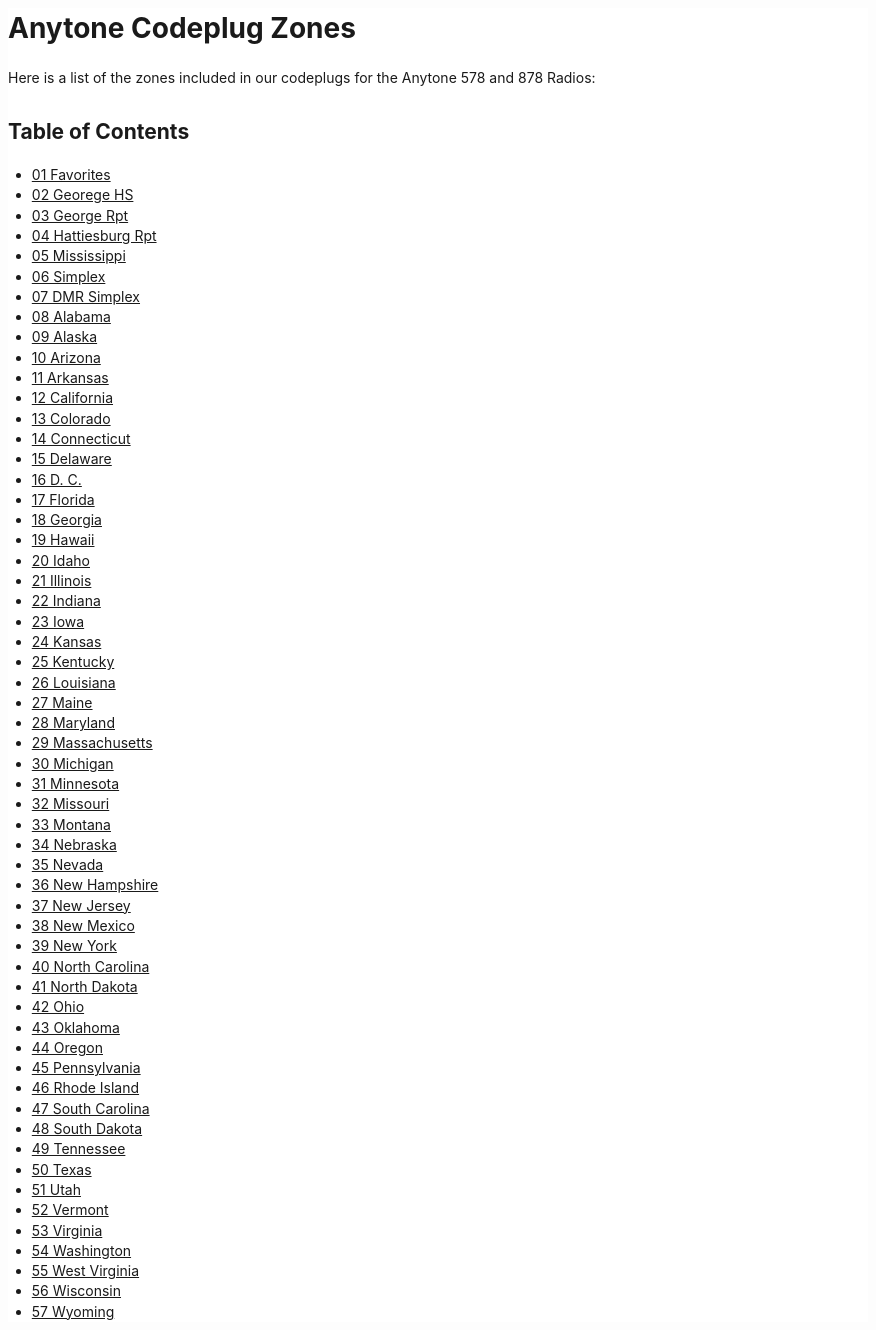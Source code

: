 # Anytone Codeplug Zones

Here is a list of the zones included in our codeplugs for the Anytone 578 and 878 Radios:

## Table of Contents
 - [01 Favorites](#01-favorites)
 - [02 Georege HS](#02-george-hs-hotspot)
 - [03 George Rpt](#03-george-rpt-repeater)
 - [04 Hattiesburg Rpt](#04-hattiesburg-rpt-repeater)
 - [05 Mississippi](#05-mississippi)
 - [06 Simplex](#06-simplex)
 - [07 DMR Simplex](#07-dmr-simplex)
 - [08 Alabama](#08-alabama)
 - [09 Alaska](#09-alaska)
 - [10 Arizona](#10-arizona)
 - [11 Arkansas](#11-arkansas)
 - [12 California](#12-california)
 - [13 Colorado](#13-colorado)
 - [14 Connecticut](#14-connecticut)
 - [15 Delaware](#15-delaware)
 - [16 D. C.](#16-d-c-district-of-columbia)
 - [17 Florida](#17-florida)
 - [18 Georgia](#18-georgia)
 - [19 Hawaii](#19-hawaii)
 - [20 Idaho](#20-idaho)
 - [21 Illinois](#21-illinois)
 - [22 Indiana](#22-indiana)
 - [23 Iowa](#23-iowa)
 - [24 Kansas](#24-kansas)
 - [25 Kentucky](#25-kentucky)
 - [26 Louisiana](#26-louisiana)
 - [27 Maine](#27-maine)
 - [28 Maryland](#28-maryland)
 - [29 Massachusetts](#29-massachusetts)
 - [30 Michigan](#30-michigan)
 - [31 Minnesota](#31-minnesota)
 - [32 Missouri](#32-missouri)
 - [33 Montana](#33-montana)
 - [34 Nebraska](#34-nebraska)
 - [35 Nevada](#35-nevada)
 - [36 New Hampshire](#36-new-hampshire)
 - [37 New Jersey](#37-new-jersey)
 - [38 New Mexico](#38-new-mexico)
 - [39 New York](#39-new-york)
 - [40 North Carolina](#40-north-carolina)
 - [41 North Dakota](#41-north-dakota)
 - [42 Ohio](#42-ohio)
 - [43 Oklahoma](#43-oklahoma)
 - [44 Oregon](#44-oregon)
 - [45 Pennsylvania](#45-pennsylvania)
 - [46 Rhode Island](#46-rhode-island)
 - [47 South Carolina](#47-south-carolina)
 - [48 South Dakota](#48-south-dakota)
 - [49 Tennessee](#49-tennessee)
 - [50 Texas](#50-texas)
 - [51 Utah](#51-utah)
 - [52 Vermont](#52-vermont)
 - [53 Virginia](#53-virginia)
 - [54 Washington](#54-washington)
 - [55 West Virginia](#55-west-virginia)
 - [56 Wisconsin](#56-wisconsin)
 - [57 Wyoming](#57-wyoming)